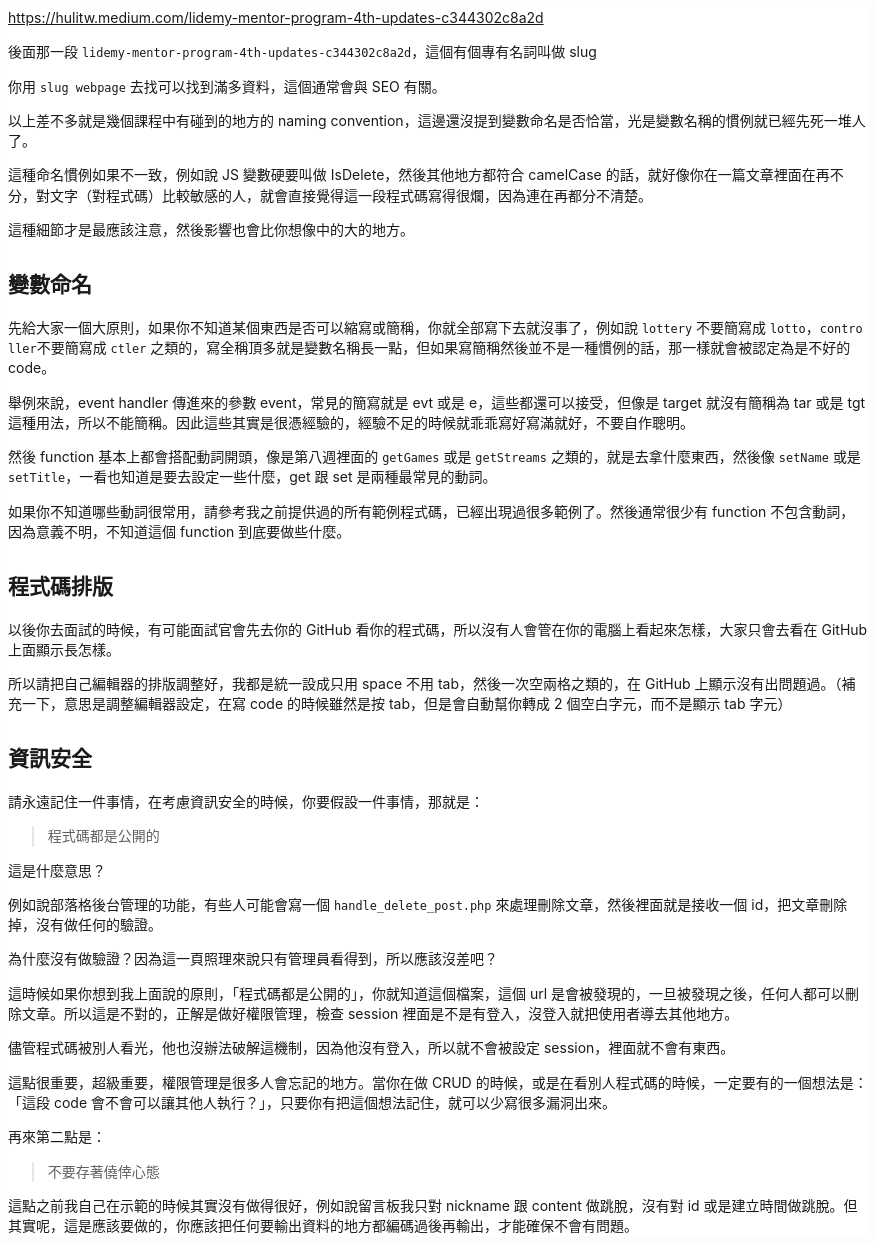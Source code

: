 https://hulitw.medium.com/lidemy-mentor-program-4th-updates-c344302c8a2d

後面那一段 `lidemy-mentor-program-4th-updates-c344302c8a2d`，這個有個專有名詞叫做 slug

你用 `slug webpage` 去找可以找到滿多資料，這個通常會與 SEO 有關。

以上差不多就是幾個課程中有碰到的地方的 naming convention，這邊還沒提到變數命名是否恰當，光是變數名稱的慣例就已經先死一堆人了。

這種命名慣例如果不一致，例如說 JS 變數硬要叫做 IsDelete，然後其他地方都符合 camelCase 的話，就好像你在一篇文章裡面在再不分，對文字（對程式碼）比較敏感的人，就會直接覺得這一段程式碼寫得很爛，因為連在再都分不清楚。

這種細節才是最應該注意，然後影響也會比你想像中的大的地方。

## 變數命名

先給大家一個大原則，如果你不知道某個東西是否可以縮寫或簡稱，你就全部寫下去就沒事了，例如說 `lottery` 不要簡寫成 `lotto`，`controller`不要簡寫成 `ctler` 之類的，寫全稱頂多就是變數名稱長一點，但如果寫簡稱然後並不是一種慣例的話，那一樣就會被認定為是不好的 code。

舉例來說，event handler 傳進來的參數 event，常見的簡寫就是 evt 或是 e，這些都還可以接受，但像是 target 就沒有簡稱為 tar 或是 tgt 這種用法，所以不能簡稱。因此這些其實是很憑經驗的，經驗不足的時候就乖乖寫好寫滿就好，不要自作聰明。

然後 function 基本上都會搭配動詞開頭，像是第八週裡面的 `getGames` 或是 `getStreams` 之類的，就是去拿什麼東西，然後像 `setName` 或是 `setTitle`，一看也知道是要去設定一些什麼，get 跟 set 是兩種最常見的動詞。

如果你不知道哪些動詞很常用，請參考我之前提供過的所有範例程式碼，已經出現過很多範例了。然後通常很少有 function 不包含動詞，因為意義不明，不知道這個 function 到底要做些什麼。

## 程式碼排版

以後你去面試的時候，有可能面試官會先去你的 GitHub 看你的程式碼，所以沒有人會管在你的電腦上看起來怎樣，大家只會去看在 GitHub 上面顯示長怎樣。

所以請把自己編輯器的排版調整好，我都是統一設成只用 space 不用 tab，然後一次空兩格之類的，在 GitHub 上顯示沒有出問題過。（補充一下，意思是調整編輯器設定，在寫 code 的時候雖然是按 tab，但是會自動幫你轉成 2 個空白字元，而不是顯示 tab 字元）

## 資訊安全

請永遠記住一件事情，在考慮資訊安全的時候，你要假設一件事情，那就是：

> 程式碼都是公開的

這是什麼意思？

例如說部落格後台管理的功能，有些人可能會寫一個 `handle_delete_post.php` 來處理刪除文章，然後裡面就是接收一個 id，把文章刪除掉，沒有做任何的驗證。

為什麼沒有做驗證？因為這一頁照理來說只有管理員看得到，所以應該沒差吧？

這時候如果你想到我上面說的原則，「程式碼都是公開的」，你就知道這個檔案，這個 url 是會被發現的，一旦被發現之後，任何人都可以刪除文章。所以這是不對的，正解是做好權限管理，檢查 session 裡面是不是有登入，沒登入就把使用者導去其他地方。

儘管程式碼被別人看光，他也沒辦法破解這機制，因為他沒有登入，所以就不會被設定 session，裡面就不會有東西。

這點很重要，超級重要，權限管理是很多人會忘記的地方。當你在做 CRUD 的時候，或是在看別人程式碼的時候，一定要有的一個想法是：「這段 code 會不會可以讓其他人執行？」，只要你有把這個想法記住，就可以少寫很多漏洞出來。

再來第二點是：

> 不要存著僥倖心態

這點之前我自己在示範的時候其實沒有做得很好，例如說留言板我只對 nickname 跟 content 做跳脫，沒有對 id 或是建立時間做跳脫。但其實呢，這是應該要做的，你應該把任何要輸出資料的地方都編碼過後再輸出，才能確保不會有問題。
